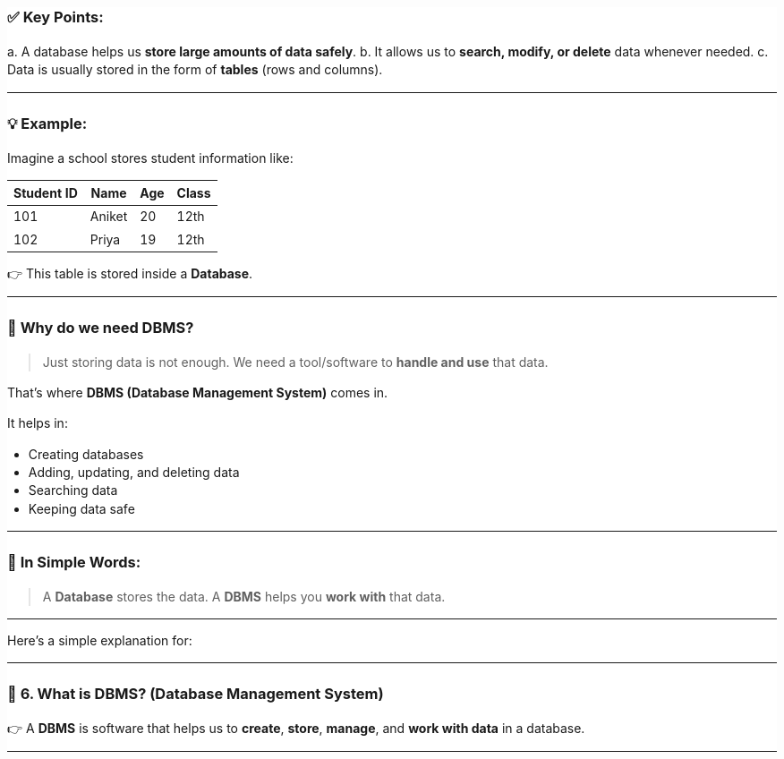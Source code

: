 
### ✅ **Key Points:**

a. A database helps us **store large amounts of data safely**.
b. It allows us to **search, modify, or delete** data whenever needed.
c. Data is usually stored in the form of **tables** (rows and columns).

---

### 💡 **Example:**

Imagine a school stores student information like:

| Student ID | Name   | Age | Class |
| ---------- | ------ | --- | ----- |
| 101        | Aniket | 20  | 12th  |
| 102        | Priya  | 19  | 12th  |

👉 This table is stored inside a **Database**.

---

### 🔧 **Why do we need DBMS?**

> Just storing data is not enough.
> We need a tool/software to **handle and use** that data.

That’s where **DBMS (Database Management System)** comes in.

It helps in:

* Creating databases
* Adding, updating, and deleting data
* Searching data
* Keeping data safe

---

### 🧠 **In Simple Words:**

> A **Database** stores the data.
> A **DBMS** helps you **work with** that data.

---

Here’s a simple explanation for:

---

### 📌 **6. What is DBMS? (Database Management System)**

👉 A **DBMS** is software that helps us to **create**, **store**, **manage**, and **work with data** in a database.

---
